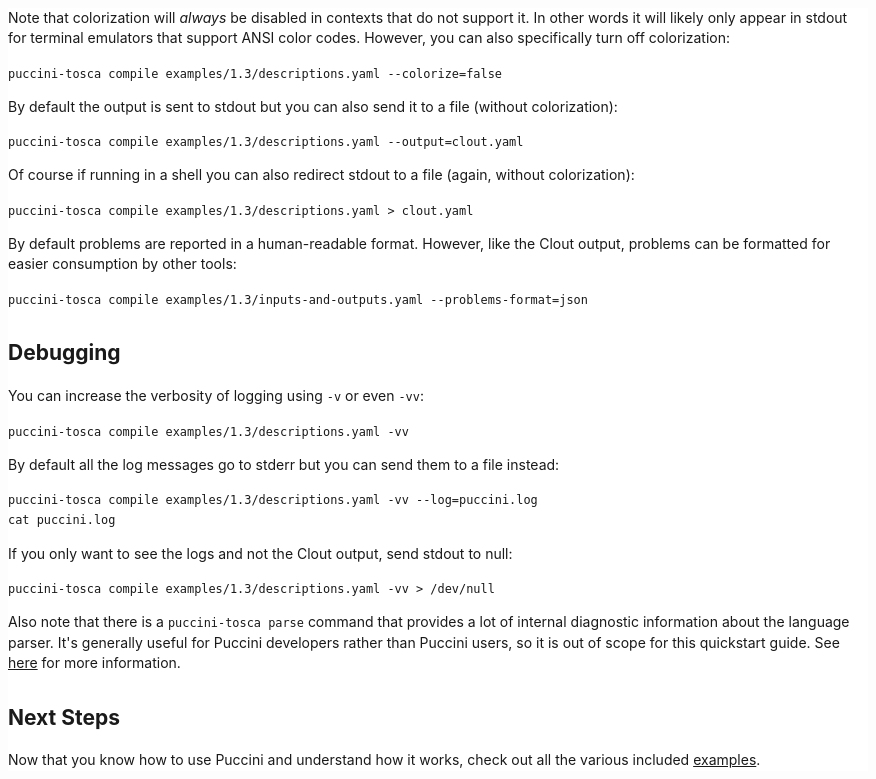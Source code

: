 Note that colorization will *always* be disabled in contexts that do not support it. In
other words it will likely only appear in stdout for terminal emulators that support ANSI
color codes. However, you can also specifically turn off colorization:

    puccini-tosca compile examples/1.3/descriptions.yaml --colorize=false

By default the output is sent to stdout but you can also send it to a file (without
colorization):

    puccini-tosca compile examples/1.3/descriptions.yaml --output=clout.yaml

Of course if running in a shell you can also redirect stdout to a file (again, without
colorization):

    puccini-tosca compile examples/1.3/descriptions.yaml > clout.yaml

By default problems are reported in a human-readable format. However, like the Clout
output, problems can be formatted for easier consumption by other tools:

    puccini-tosca compile examples/1.3/inputs-and-outputs.yaml --problems-format=json


Debugging
---------

You can increase the verbosity of logging using `-v` or even `-vv`:

    puccini-tosca compile examples/1.3/descriptions.yaml -vv

By default all the log messages go to stderr but you can send them to a file
instead:

    puccini-tosca compile examples/1.3/descriptions.yaml -vv --log=puccini.log
    cat puccini.log

If you only want to see the logs and not the Clout output, send stdout to
null:

    puccini-tosca compile examples/1.3/descriptions.yaml -vv > /dev/null

Also note that there is a `puccini-tosca parse` command that provides a lot
of internal diagnostic information about the language parser. It's generally
useful for Puccini developers rather than Puccini users, so it is out of scope
for this quickstart guide. See [here](executables/puccini-tosca/) for more
information.


Next Steps
----------

Now that you know how to use Puccini and understand how it works, check out all the
various included [examples](examples/).
